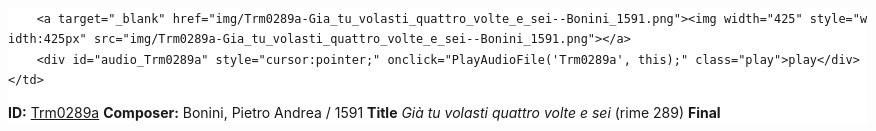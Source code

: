 		<a target="_blank" href="img/Trm0289a-Gia_tu_volasti_quattro_volte_e_sei--Bonini_1591.png"><img width="425" style="width:425px" src="img/Trm0289a-Gia_tu_volasti_quattro_volte_e_sei--Bonini_1591.png"></a>
		<div id="audio_Trm0289a" style="cursor:pointer;" onclick="PlayAudioFile('Trm0289a', this);" class="play">play</div>
	</td>
</tr>

<tr>
	<td>
		<b>ID:</b>
	</td>
	<td>
		<a target="_blank" href="http://tassomusic.org/work/?id=Trm0289a">Trm0289a</a>
	</td>
</tr>

<tr>
	<td>
		<b>Composer:</b>
	</td>
	<td>
		Bonini, Pietro Andrea / 1591
	</td>
</tr>

<tr>
	<td>
		<b>Title</b>
	</td>
	<td>
		<i>Già tu volasti quattro volte e sei</i> (rime 289)
	</td>
</tr>

<tr>
	<td>
		<b>Final</b>
	</td>

